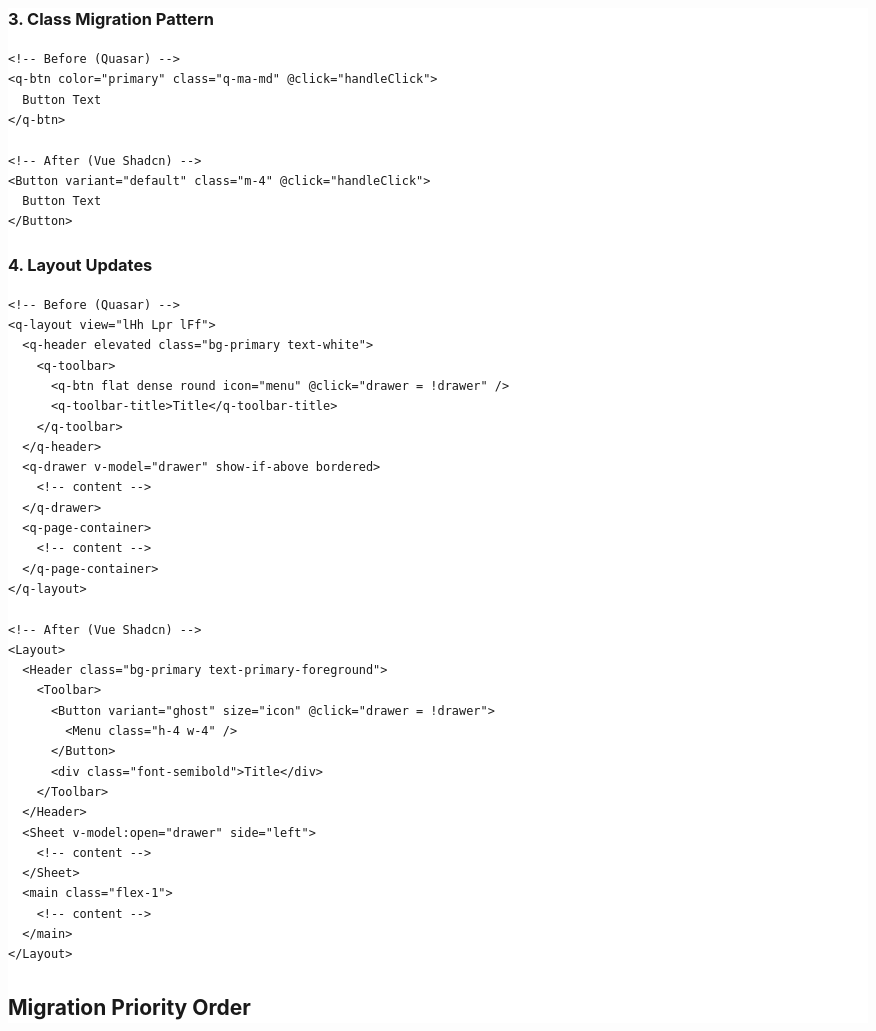 ### 3. Class Migration Pattern
```vue
<!-- Before (Quasar) -->
<q-btn color="primary" class="q-ma-md" @click="handleClick">
  Button Text
</q-btn>

<!-- After (Vue Shadcn) -->
<Button variant="default" class="m-4" @click="handleClick">
  Button Text
</Button>
```

### 4. Layout Updates
```vue
<!-- Before (Quasar) -->
<q-layout view="lHh Lpr lFf">
  <q-header elevated class="bg-primary text-white">
    <q-toolbar>
      <q-btn flat dense round icon="menu" @click="drawer = !drawer" />
      <q-toolbar-title>Title</q-toolbar-title>
    </q-toolbar>
  </q-header>
  <q-drawer v-model="drawer" show-if-above bordered>
    <!-- content -->
  </q-drawer>
  <q-page-container>
    <!-- content -->
  </q-page-container>
</q-layout>

<!-- After (Vue Shadcn) -->
<Layout>
  <Header class="bg-primary text-primary-foreground">
    <Toolbar>
      <Button variant="ghost" size="icon" @click="drawer = !drawer">
        <Menu class="h-4 w-4" />
      </Button>
      <div class="font-semibold">Title</div>
    </Toolbar>
  </Header>
  <Sheet v-model:open="drawer" side="left">
    <!-- content -->
  </Sheet>
  <main class="flex-1">
    <!-- content -->
  </main>
</Layout>
```

## Migration Priority Order
